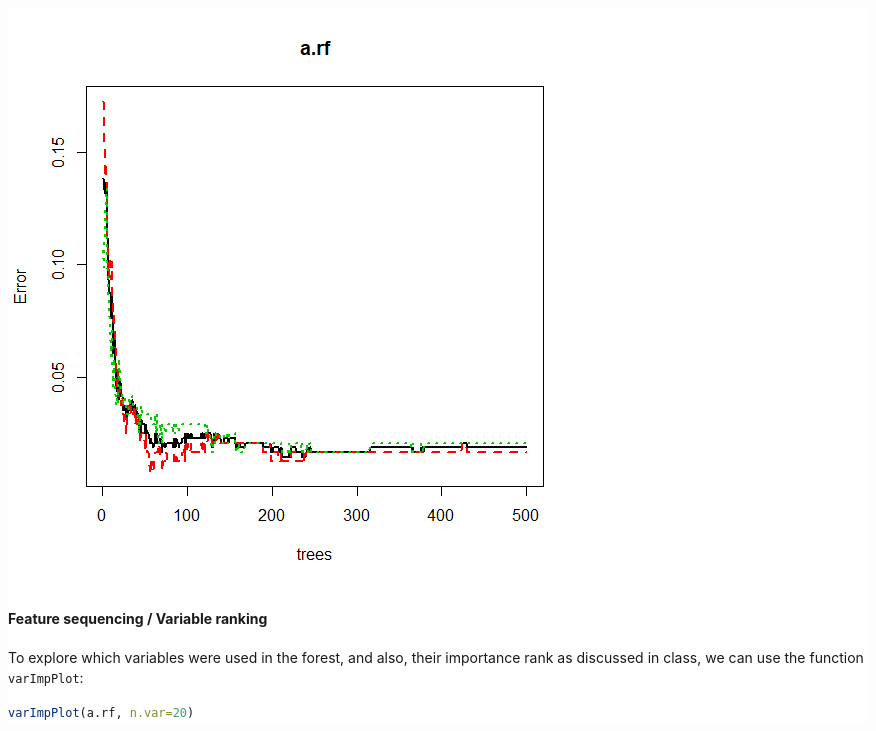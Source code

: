 ![](README_files/figure-gfm/rf.isolet.test.plot-1.png)

#### Feature sequencing / Variable ranking

To explore which variables were used in the forest, and also, their
importance rank as discussed in class, we can use the function
`varImpPlot`:

``` r
varImpPlot(a.rf, n.var=20)
```
